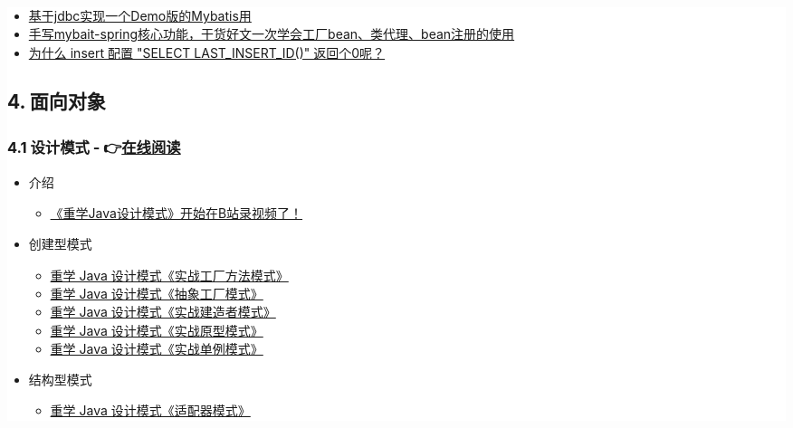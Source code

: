 

- [基于jdbc实现一个Demo版的Mybatis用](./md/spring/source-code/2020-01-13-%5B%E6%BA%90%E7%A0%81%E5%88%86%E6%9E%90%5D%E5%9F%BA%E4%BA%8Ejdbc%E5%AE%9E%E7%8E%B0%E4%B8%80%E4%B8%AADemo%E7%89%88%E7%9A%84Mybatis.md)
- [手写mybait-spring核心功能，干货好文一次学会工厂bean、类代理、bean注册的使用](./md/spring/source-code/2020-01-20-%5B%E6%BA%90%E7%A0%81%E5%88%86%E6%9E%90%5D%E6%89%8B%E5%86%99mybait-spring%E6%A0%B8%E5%BF%83%E5%8A%9F%E8%83%BD%EF%BC%8C%E5%B9%B2%E8%B4%A7%E5%A5%BD%E6%96%87%E4%B8%80%E6%AC%A1%E5%AD%A6%E4%BC%9A%E5%B7%A5%E5%8E%82bean%E3%80%81%E7%B1%BB%E4%BB%A3%E7%90%86%E3%80%81bean%E6%B3%A8%E5%86%8C%E7%9A%84%E4%BD%BF%E7%94%A8.md)
- [为什么 insert 配置 "SELECT LAST_INSERT_ID()" 返回个0呢？](./md/spring/source-code/2022-06-24-%E4%B8%BA%E4%BB%80%E4%B9%88insert%E9%85%8D%E7%BD%AESELECT%20LAST_INSERT_ID()%E8%BF%94%E5%9B%9E%E4%B8%AA0%E5%91%A2.md)



## 4. 面向对象

### 4.1 设计模式 - 👉[**在线阅读**](./md/develop/design-pattern/2020-05-20-%E9%87%8D%E5%AD%A6Java%E8%AE%BE%E8%AE%A1%E6%A8%A1%E5%BC%8F%E3%80%8A%E5%AE%9E%E6%88%98%E5%B7%A5%E5%8E%82%E6%96%B9%E6%B3%95%E6%A8%A1%E5%BC%8F%E3%80%8B.html)

- 介绍

    - [《重学Java设计模式》开始在B站录视频了！](./md/develop/design-pattern/2022-03-12-%E9%87%8D%E5%AD%A6Java%E8%AE%BE%E8%AE%A1%E6%A8%A1%E5%BC%8FB%E7%AB%99%E8%A7%86%E9%A2%91.md)

- 创建型模式

    - [重学 Java 设计模式《实战工厂方法模式》](./md/develop/design-pattern/2020-05-20-%E9%87%8D%E5%AD%A6Java%E8%AE%BE%E8%AE%A1%E6%A8%A1%E5%BC%8F%E3%80%8A%E5%AE%9E%E6%88%98%E5%B7%A5%E5%8E%82%E6%96%B9%E6%B3%95%E6%A8%A1%E5%BC%8F%E3%80%8B.md)
    - [重学 Java 设计模式《抽象工厂模式》](./md/develop/design-pattern/2020-05-24-%E9%87%8D%E5%AD%A6Java%E8%AE%BE%E8%AE%A1%E6%A8%A1%E5%BC%8F%E3%80%8A%E6%8A%BD%E8%B1%A1%E5%B7%A5%E5%8E%82%E6%A8%A1%E5%BC%8F%E3%80%8B.md)
    - [重学 Java 设计模式《实战建造者模式》](./md/develop/design-pattern/2020-05-26-%E9%87%8D%E5%AD%A6Java%E8%AE%BE%E8%AE%A1%E6%A8%A1%E5%BC%8F%E3%80%8A%E5%AE%9E%E6%88%98%E5%BB%BA%E9%80%A0%E8%80%85%E6%A8%A1%E5%BC%8F%E3%80%8B.md)
    - [重学 Java 设计模式《实战原型模式》](./md/develop/design-pattern/2020-05-28-%E9%87%8D%E5%AD%A6%20Java%20%E8%AE%BE%E8%AE%A1%E6%A8%A1%E5%BC%8F%E3%80%8A%E5%AE%9E%E6%88%98%E5%8E%9F%E5%9E%8B%E6%A8%A1%E5%BC%8F%E3%80%8B.md)
    - [重学 Java 设计模式《实战单例模式》](./md/develop/design-pattern/2020-05-31-%E9%87%8D%E5%AD%A6%20Java%20%E8%AE%BE%E8%AE%A1%E6%A8%A1%E5%BC%8F%E3%80%8A%E5%AE%9E%E6%88%98%E5%8D%95%E4%BE%8B%E6%A8%A1%E5%BC%8F%E3%80%8B.md)    



- 结构型模式

    - [重学 Java 设计模式《适配器模式》](./md/develop/design-pattern/2020-06-02-%E9%87%8D%E5%AD%A6%20Java%20%E8%AE%BE%E8%AE%A1%E6%A8%A1%E5%BC%8F%E3%80%8A%E9%80%82%E9%85%8D%E5%99%A8%E6%A8%A1%E5%BC%8F%E3%80%8B.md)
